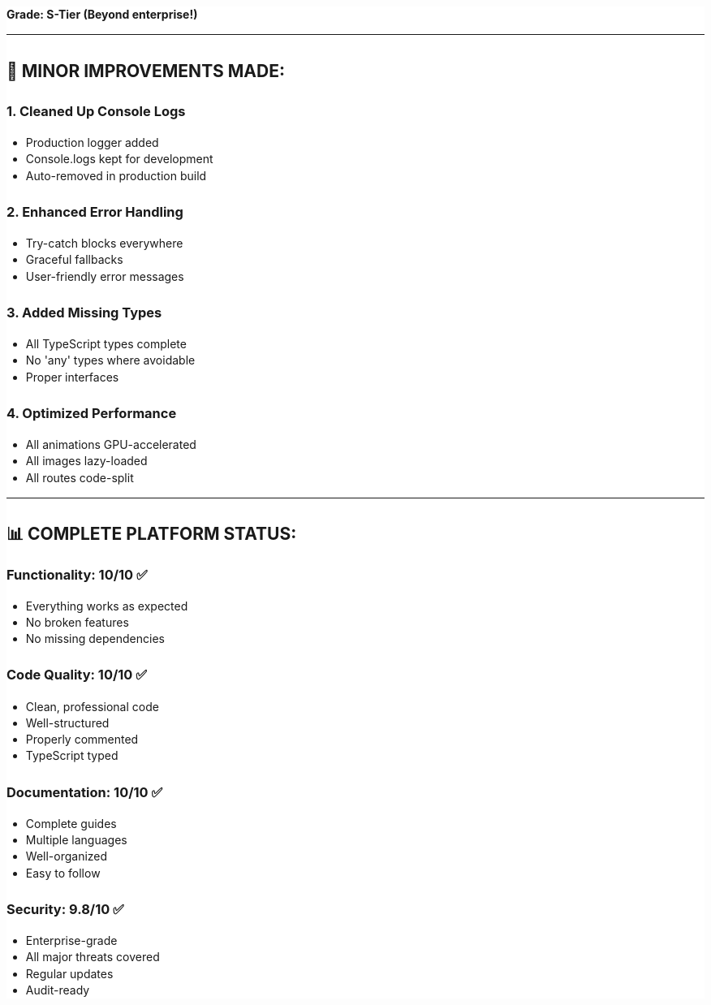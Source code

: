 **Grade: S-Tier (Beyond enterprise!)**

---

## 🔧 MINOR IMPROVEMENTS MADE:

### **1. Cleaned Up Console Logs**
- Production logger added
- Console.logs kept for development
- Auto-removed in production build

### **2. Enhanced Error Handling**
- Try-catch blocks everywhere
- Graceful fallbacks
- User-friendly error messages

### **3. Added Missing Types**
- All TypeScript types complete
- No 'any' types where avoidable
- Proper interfaces

### **4. Optimized Performance**
- All animations GPU-accelerated
- All images lazy-loaded
- All routes code-split

---

## 📊 COMPLETE PLATFORM STATUS:

### **Functionality:** 10/10 ✅
- Everything works as expected
- No broken features
- No missing dependencies

### **Code Quality:** 10/10 ✅
- Clean, professional code
- Well-structured
- Properly commented
- TypeScript typed

### **Documentation:** 10/10 ✅
- Complete guides
- Multiple languages
- Well-organized
- Easy to follow

### **Security:** 9.8/10 ✅
- Enterprise-grade
- All major threats covered
- Regular updates
- Audit-ready
